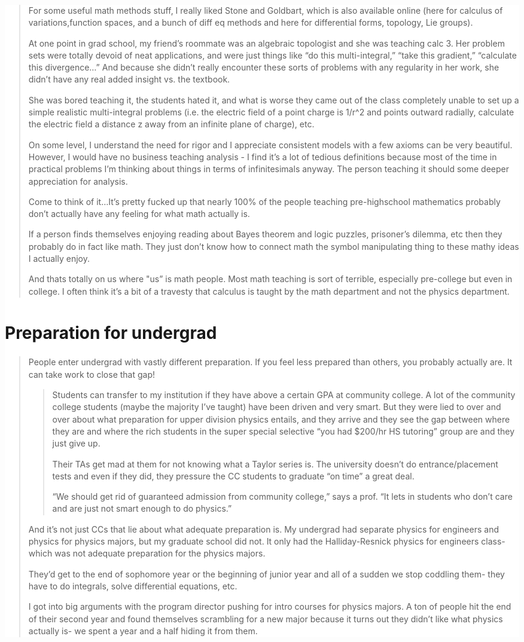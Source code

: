 >For some useful math methods stuff, I really liked Stone and Goldbart, which is also available online (here for calculus of variations,function spaces, and a bunch of diff eq methods  and here  for differential forms, topology, Lie groups).  
>
>At one point in grad school, my friend’s roommate was an algebraic topologist and she was teaching calc 3.  Her problem sets were totally devoid of neat applications, and were just things like “do this multi-integral,” “take this gradient,” “calculate this divergence…”  And because she didn’t really encounter these sorts of problems with any regularity in her work, she didn’t have any real added insight vs. the textbook. 
>
>She was bored teaching it, the students hated it, and what is worse they came out of the class completely unable to set up a simple realistic multi-integral problems (i.e. the electric field of a point charge is 1/r^2 and points outward radially, calculate the electric field a distance z away from an infinite plane of charge), etc.  
>
>On some level, I understand the need for rigor and I appreciate consistent models with a few axioms can be very beautiful.  However, I would have no business teaching analysis - I find it’s a lot of tedious definitions because most of the time in practical problems I’m thinking about things in terms of infinitesimals anyway.  The person teaching it should some deeper appreciation for analysis.  
>
>Come to think of it…It’s pretty fucked up that nearly 100% of the people teaching pre-highschool mathematics probably don’t actually have any feeling for what math actually is.  
>
>If a person finds themselves enjoying reading about Bayes theorem and logic puzzles, prisoner’s dilemma, etc then they probably do in fact like math.  They just don’t know how to connect math the symbol manipulating thing to these mathy ideas I actually enjoy.  
>
>And thats totally on us where "us” is math people.  Most math teaching is sort of terrible, especially pre-college but even in college.  I often think it’s a bit of a travesty that calculus is taught by the math department and not the physics department. 

# Preparation for undergrad

> People enter undergrad with vastly different preparation.  If you feel less prepared than others, you probably actually are.  It can take work to close that gap!  
> 
> >Students can transfer to my institution if they have above a certain GPA at community college. A lot of the community college students (maybe the majority I’ve taught) have been driven and very smart. But they were lied to over and over about what preparation for upper division physics entails, and they arrive and they see the gap between where they are and where the rich students in the super special selective “you had $200/hr HS tutoring” group are and they just give up.
> >
> >Their TAs get mad at them for not knowing what a Taylor series is. The university doesn’t do entrance/placement tests and even if they did, they pressure the CC students to graduate “on time” a great deal.
> >
> >“We should get rid of guaranteed admission from community college,” says a prof. “It lets in students who don’t care and are just not smart enough to do physics.”
> 
> And it’s not just CCs that lie about what adequate preparation is.  My undergrad had separate physics for engineers and physics for physics majors, but my graduate school did not.  It only had the Halliday-Resnick physics for engineers class- which was not adequate preparation for the physics majors.  
> 
> They’d get to the end of sophomore year or the beginning of junior year and all of a sudden we stop coddling them- they have to do integrals, solve differential equations, etc.  
> 
> I got into big arguments with the program director pushing for intro courses for physics majors.  A ton of people hit the end of their second year and found themselves scrambling for a new major because it turns out they didn’t like what physics actually is- we spent a year and a half hiding it from them. 
> 